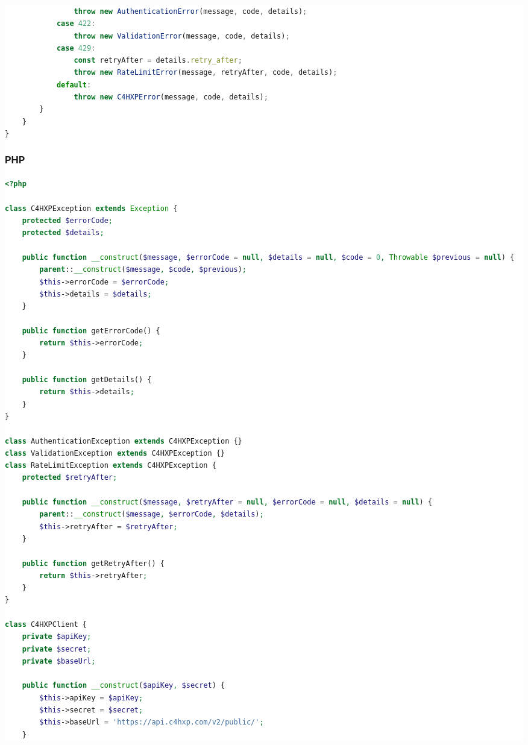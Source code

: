 ```javascript
                throw new AuthenticationError(message, code, details);
            case 422:
                throw new ValidationError(message, code, details);
            case 429:
                const retryAfter = details.retry_after;
                throw new RateLimitError(message, retryAfter, code, details);
            default:
                throw new C4HXPError(message, code, details);
        }
    }
}
```

### PHP

```php
<?php

class C4HXPException extends Exception {
    protected $errorCode;
    protected $details;
    
    public function __construct($message, $errorCode = null, $details = null, $code = 0, Throwable $previous = null) {
        parent::__construct($message, $code, $previous);
        $this->errorCode = $errorCode;
        $this->details = $details;
    }
    
    public function getErrorCode() {
        return $this->errorCode;
    }
    
    public function getDetails() {
        return $this->details;
    }
}

class AuthenticationException extends C4HXPException {}
class ValidationException extends C4HXPException {}
class RateLimitException extends C4HXPException {
    protected $retryAfter;
    
    public function __construct($message, $retryAfter = null, $errorCode = null, $details = null) {
        parent::__construct($message, $errorCode, $details);
        $this->retryAfter = $retryAfter;
    }
    
    public function getRetryAfter() {
        return $this->retryAfter;
    }
}

class C4HXPClient {
    private $apiKey;
    private $secret;
    private $baseUrl;
    
    public function __construct($apiKey, $secret) {
        $this->apiKey = $apiKey;
        $this->secret = $secret;
        $this->baseUrl = 'https://api.c4hxp.com/v2/public/';
    }
```